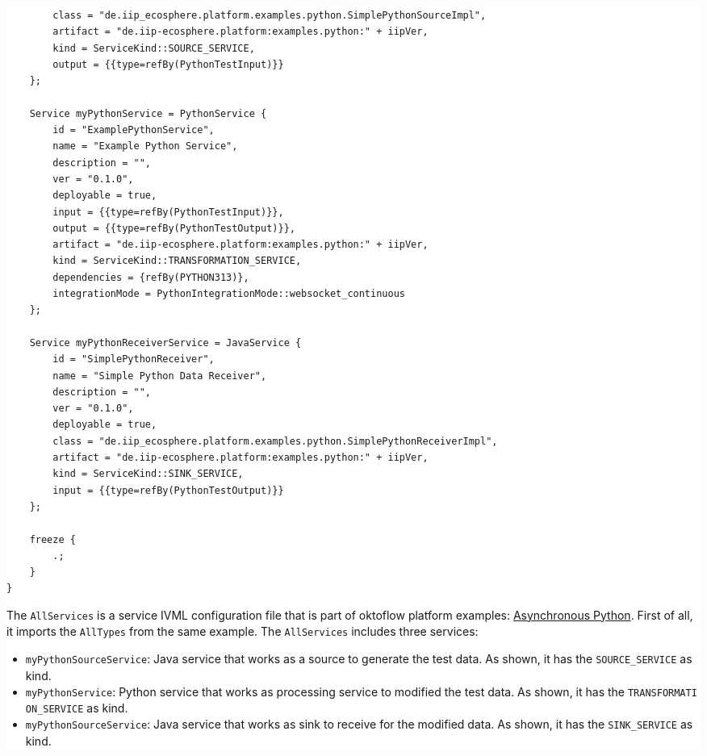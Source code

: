 ```
        class = "de.iip_ecosphere.platform.examples.python.SimplePythonSourceImpl",
        artifact = "de.iip-ecosphere.platform:examples.python:" + iipVer,
        kind = ServiceKind::SOURCE_SERVICE,
        output = {{type=refBy(PythonTestInput)}}
    };
    
    Service myPythonService = PythonService {
        id = "ExamplePythonService",
        name = "Example Python Service",
        description = "",
        ver = "0.1.0",
        deployable = true,
        input = {{type=refBy(PythonTestInput)}},
        output = {{type=refBy(PythonTestOutput)}},
        artifact = "de.iip-ecosphere.platform:examples.python:" + iipVer,
        kind = ServiceKind::TRANSFORMATION_SERVICE,
        dependencies = {refBy(PYTHON313)},
        integrationMode = PythonIntegrationMode::websocket_continuous
    };
    
    Service myPythonReceiverService = JavaService {
        id = "SimplePythonReceiver",
        name = "Simple Python Data Receiver",
        description = "",
        ver = "0.1.0",
        deployable = true,
        class = "de.iip_ecosphere.platform.examples.python.SimplePythonReceiverImpl",
        artifact = "de.iip-ecosphere.platform:examples.python:" + iipVer,
        kind = ServiceKind::SINK_SERVICE,
        input = {{type=refBy(PythonTestOutput)}}
    };
    
    freeze {
        .;
    }
}
```

The `AllServices` is a service IVML configuration file that is part of oktoflow platform examples: [Asynchronous Python](../../examples/examples.python). First of all, it imports the `AllTypes` from the same example. The `AllServices` includes three services:
- `myPythonSourceService`: Java service that works as a source to generate the test data. As shown, it has the `SOURCE_SERVICE` as kind.
- `myPythonService`: Python service that works as processing service to modified the test data. As shown, it has the `TRANSFORMATION_SERVICE` as kind.
- `myPythonSourceService`: Java service that works as sink to receive for the modified data. As shown, it has the `SINK_SERVICE` as kind.

